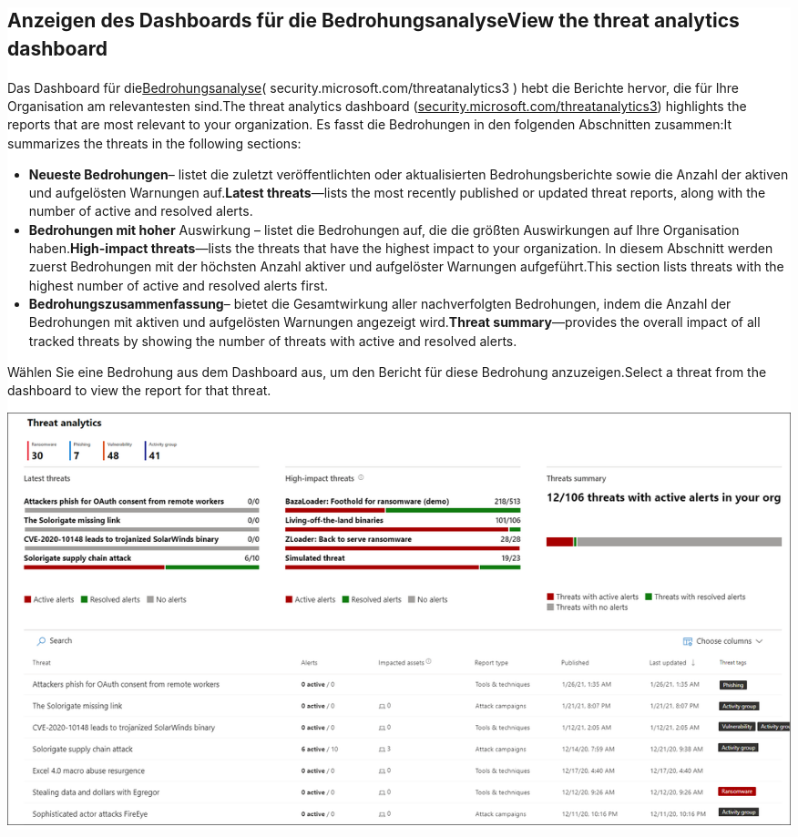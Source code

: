 ## <a name="view-the-threat-analytics-dashboard"></a><span data-ttu-id="15cff-128">Anzeigen des Dashboards für die Bedrohungsanalyse</span><span class="sxs-lookup"><span data-stu-id="15cff-128">View the threat analytics dashboard</span></span>

<span data-ttu-id="15cff-129">Das Dashboard für die[Bedrohungsanalyse](https://security.microsoft.com/threatanalytics3)( security.microsoft.com/threatanalytics3 ) hebt die Berichte hervor, die für Ihre Organisation am relevantesten sind.</span><span class="sxs-lookup"><span data-stu-id="15cff-129">The threat analytics dashboard ([security.microsoft.com/threatanalytics3](https://security.microsoft.com/threatanalytics3)) highlights the reports that are most relevant to your organization.</span></span> <span data-ttu-id="15cff-130">Es fasst die Bedrohungen in den folgenden Abschnitten zusammen:</span><span class="sxs-lookup"><span data-stu-id="15cff-130">It summarizes the threats in the following sections:</span></span>

- <span data-ttu-id="15cff-131">**Neueste Bedrohungen**– listet die zuletzt veröffentlichten oder aktualisierten Bedrohungsberichte sowie die Anzahl der aktiven und aufgelösten Warnungen auf.</span><span class="sxs-lookup"><span data-stu-id="15cff-131">**Latest threats**—lists the most recently published or updated threat reports, along with the number of active and resolved alerts.</span></span>
- <span data-ttu-id="15cff-132">**Bedrohungen mit hoher** Auswirkung – listet die Bedrohungen auf, die die größten Auswirkungen auf Ihre Organisation haben.</span><span class="sxs-lookup"><span data-stu-id="15cff-132">**High-impact threats**—lists the threats that have the highest impact to your organization.</span></span> <span data-ttu-id="15cff-133">In diesem Abschnitt werden zuerst Bedrohungen mit der höchsten Anzahl aktiver und aufgelöster Warnungen aufgeführt.</span><span class="sxs-lookup"><span data-stu-id="15cff-133">This section lists threats with the highest number of active and resolved alerts first.</span></span>
- <span data-ttu-id="15cff-134">**Bedrohungszusammenfassung**– bietet die Gesamtwirkung aller nachverfolgten Bedrohungen, indem die Anzahl der Bedrohungen mit aktiven und aufgelösten Warnungen angezeigt wird.</span><span class="sxs-lookup"><span data-stu-id="15cff-134">**Threat summary**—provides the overall impact of all tracked threats by showing the number of threats with active and resolved alerts.</span></span>

<span data-ttu-id="15cff-135">Wählen Sie eine Bedrohung aus dem Dashboard aus, um den Bericht für diese Bedrohung anzuzeigen.</span><span class="sxs-lookup"><span data-stu-id="15cff-135">Select a threat from the dashboard to view the report for that threat.</span></span>

![Screenshot des Dashboards für die Bedrohungsanalyse](../../media/threat-analytics/ta_dashboard_mtp.png)
